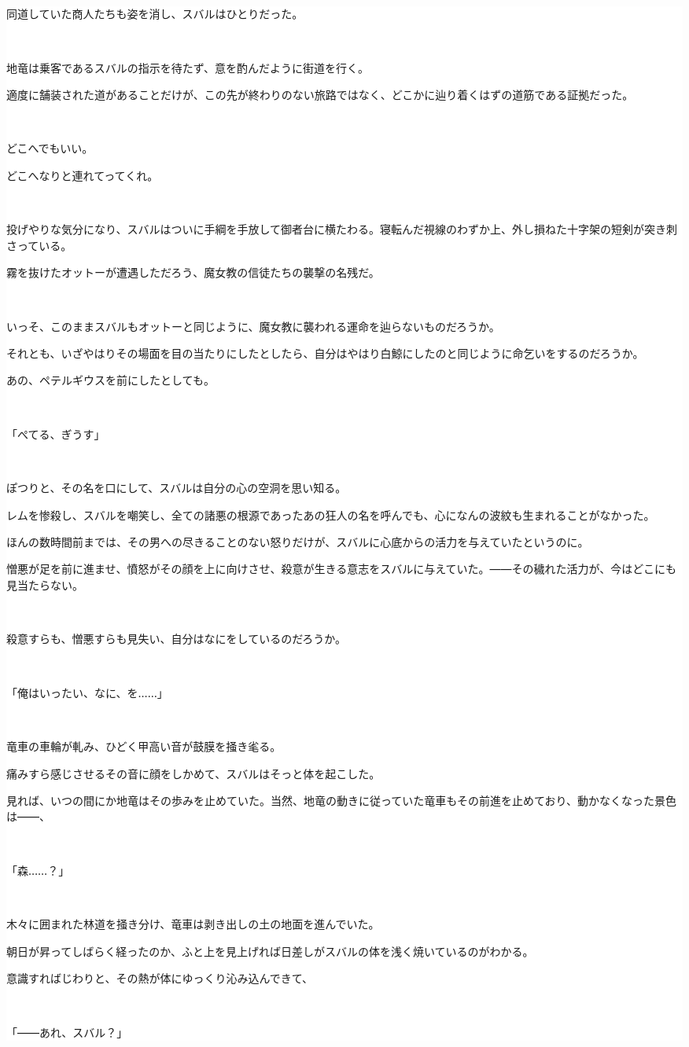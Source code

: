 同道していた商人たちも姿を消し、スバルはひとりだった。

　

地竜は乗客であるスバルの指示を待たず、意を酌んだように街道を行く。

適度に舗装された道があることだけが、この先が終わりのない旅路ではなく、どこかに辿り着くはずの道筋である証拠だった。

　

どこへでもいい。

どこへなりと連れてってくれ。

　

投げやりな気分になり、スバルはついに手綱を手放して御者台に横たわる。寝転んだ視線のわずか上、外し損ねた十字架の短剣が突き刺さっている。

霧を抜けたオットーが遭遇しただろう、魔女教の信徒たちの襲撃の名残だ。

　

いっそ、このままスバルもオットーと同じように、魔女教に襲われる運命を辿らないものだろうか。

それとも、いざやはりその場面を目の当たりにしたとしたら、自分はやはり白鯨にしたのと同じように命乞いをするのだろうか。

あの、ペテルギウスを前にしたとしても。

　

「ぺてる、ぎうす」

　

ぽつりと、その名を口にして、スバルは自分の心の空洞を思い知る。

レムを惨殺し、スバルを嘲笑し、全ての諸悪の根源であったあの狂人の名を呼んでも、心になんの波紋も生まれることがなかった。

ほんの数時間前までは、その男への尽きることのない怒りだけが、スバルに心底からの活力を与えていたというのに。

憎悪が足を前に進ませ、憤怒がその顔を上に向けさせ、殺意が生きる意志をスバルに与えていた。――その穢れた活力が、今はどこにも見当たらない。

　

殺意すらも、憎悪すらも見失い、自分はなにをしているのだろうか。

　

「俺はいったい、なに、を……」

　

竜車の車輪が軋み、ひどく甲高い音が鼓膜を掻き毟る。

痛みすら感じさせるその音に顔をしかめて、スバルはそっと体を起こした。

見れば、いつの間にか地竜はその歩みを止めていた。当然、地竜の動きに従っていた竜車もその前進を止めており、動かなくなった景色は――、

　

「森……？」

　

木々に囲まれた林道を掻き分け、竜車は剥き出しの土の地面を進んでいた。

朝日が昇ってしばらく経ったのか、ふと上を見上げれば日差しがスバルの体を浅く焼いているのがわかる。

意識すればじわりと、その熱が体にゆっくり沁み込んできて、

　

「――あれ、スバル？」
